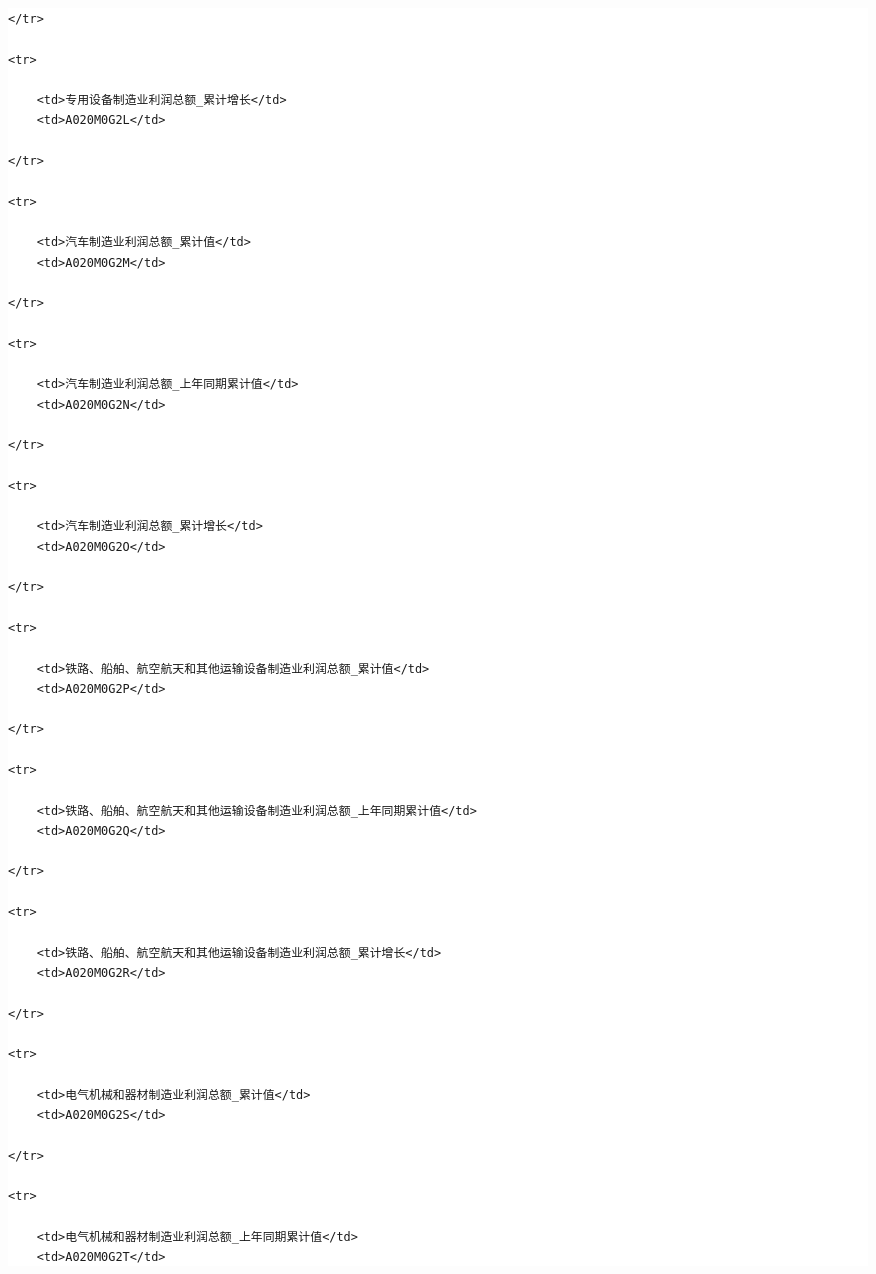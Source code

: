     </tr>
    
    <tr>

        <td>专用设备制造业利润总额_累计增长</td>
        <td>A020M0G2L</td>

    </tr>
    
    <tr>

        <td>汽车制造业利润总额_累计值</td>
        <td>A020M0G2M</td>

    </tr>
    
    <tr>

        <td>汽车制造业利润总额_上年同期累计值</td>
        <td>A020M0G2N</td>

    </tr>
    
    <tr>

        <td>汽车制造业利润总额_累计增长</td>
        <td>A020M0G2O</td>

    </tr>
    
    <tr>

        <td>铁路、船舶、航空航天和其他运输设备制造业利润总额_累计值</td>
        <td>A020M0G2P</td>

    </tr>
    
    <tr>

        <td>铁路、船舶、航空航天和其他运输设备制造业利润总额_上年同期累计值</td>
        <td>A020M0G2Q</td>

    </tr>
    
    <tr>

        <td>铁路、船舶、航空航天和其他运输设备制造业利润总额_累计增长</td>
        <td>A020M0G2R</td>

    </tr>
    
    <tr>

        <td>电气机械和器材制造业利润总额_累计值</td>
        <td>A020M0G2S</td>

    </tr>
    
    <tr>

        <td>电气机械和器材制造业利润总额_上年同期累计值</td>
        <td>A020M0G2T</td>
